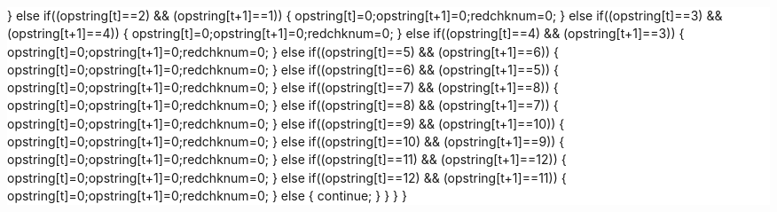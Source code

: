 }
else if((opstring[t]==2) && (opstring[t+1]==1))
{
opstring[t]=0;opstring[t+1]=0;redchknum=0;
}
else if((opstring[t]==3) && (opstring[t+1]==4))
{
opstring[t]=0;opstring[t+1]=0;redchknum=0;
}
else if((opstring[t]==4) && (opstring[t+1]==3))
{
opstring[t]=0;opstring[t+1]=0;redchknum=0;
}
else if((opstring[t]==5) && (opstring[t+1]==6))
{
opstring[t]=0;opstring[t+1]=0;redchknum=0;
}
else if((opstring[t]==6) && (opstring[t+1]==5))
{
opstring[t]=0;opstring[t+1]=0;redchknum=0;
}
else if((opstring[t]==7) && (opstring[t+1]==8))
{
opstring[t]=0;opstring[t+1]=0;redchknum=0;
}
else if((opstring[t]==8) && (opstring[t+1]==7))
{
opstring[t]=0;opstring[t+1]=0;redchknum=0;
}
else if((opstring[t]==9) && (opstring[t+1]==10))
{
opstring[t]=0;opstring[t+1]=0;redchknum=0;
}
else if((opstring[t]==10) && (opstring[t+1]==9))
{
opstring[t]=0;opstring[t+1]=0;redchknum=0;
}
else if((opstring[t]==11) && (opstring[t+1]==12))
{
opstring[t]=0;opstring[t+1]=0;redchknum=0;
}
else if((opstring[t]==12) && (opstring[t+1]==11))
{
opstring[t]=0;opstring[t+1]=0;redchknum=0;
}
else
{
continue;
}
}
}
}
